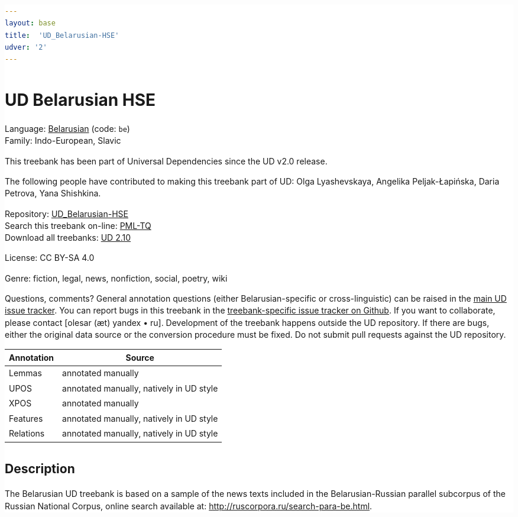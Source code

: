 ```yaml
---
layout: base
title:  'UD_Belarusian-HSE'
udver: '2'
---
```




# UD Belarusian HSE

Language: [Belarusian](/be/index.html) (code: `be`)<br/>
Family: Indo-European, Slavic

This treebank has been part of Universal Dependencies since the UD v2.0 release.

The following people have contributed to making this treebank part of UD: Olga Lyashevskaya, Angelika Peljak-Łapińska, Daria Petrova, Yana Shishkina.

Repository: [UD_Belarusian-HSE](https://github.com/UniversalDependencies/UD_Belarusian-HSE)<br />
Search this treebank on-line: [PML-TQ](https://lindat.mff.cuni.cz/services/pmltq/#!/treebank/udbe_hse210)<br />
Download all treebanks: [UD 2.10](/#download)

License: CC BY-SA 4.0

Genre: fiction, legal, news, nonfiction, social, poetry, wiki

Questions, comments?
General annotation questions (either Belarusian-specific or cross-linguistic) can be raised in the [main UD issue tracker](https://github.com/UniversalDependencies/docs/issues).
You can report bugs in this treebank in the [treebank-specific issue tracker on Github](https://github.com/UniversalDependencies/UD_Belarusian-HSE/issues).
If you want to collaborate, please contact [olesar&nbsp;(æt)&nbsp;yandex&nbsp;•&nbsp;ru].
Development of the treebank happens outside the UD repository.
If there are bugs, either the original data source or the conversion procedure must be fixed.
Do not submit pull requests against the UD repository.

| Annotation | Source |
|------------|--------|
| Lemmas | annotated manually |
| UPOS | annotated manually, natively in UD style |
| XPOS | annotated manually |
| Features | annotated manually, natively in UD style |
| Relations | annotated manually, natively in UD style |

## Description

The Belarusian UD treebank is based on a sample of the news texts included in the Belarusian-Russian parallel subcorpus of the Russian National Corpus,
online search available at: http://ruscorpora.ru/search-para-be.html.
